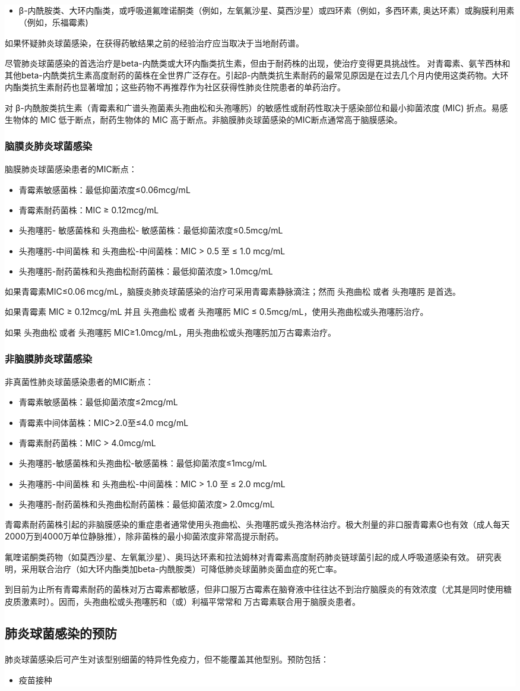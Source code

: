- β-内酰胺类、大环内酯类，或呼吸道氟喹诺酮类（例如，左氧氟沙星、莫西沙星）或四环素（例如，多西环素, 奥达环素）或胸膜利用素（例如，乐福霉素)


如果怀疑肺炎球菌感染，在获得药敏结果之前的经验治疗应当取决于当地耐药谱。

尽管肺炎球菌感染的首选治疗是beta-内酰类或大环内酯类抗生素，但由于耐药株的出现，使治疗变得更具挑战性。 对青霉素、氨苄西林和其他beta-内酰类抗生素高度耐药的菌株在全世界广泛存在。引起β-内酰类抗生素耐药的最常见原因是在过去几个月内使用这类药物。大环内酯类抗生素耐药也显著增加；这些药物不再推荐作为社区获得性肺炎住院患者的单药治疗。

对 β-内酰胺类抗生素（青霉素和广谱头孢菌素头孢曲松和头孢噻肟）的敏感性或耐药性取决于感染部位和最小抑菌浓度 (MIC) 折点。易感生物体的 MIC 低于断点，耐药生物体的 MIC 高于断点。非脑膜肺炎球菌感染的MIC断点通常高于脑膜感染。

### 脑膜炎肺炎球菌感染

脑膜肺炎球菌感染患者的MIC断点：

- 青霉素敏感菌株：最低抑菌浓度≤0.06mcg/mL

- 青霉素耐药菌株：MIC ≥ 0.12mcg/mL

- 头孢噻肟\- 敏感菌株和 头孢曲松\- 敏感菌株：最低抑菌浓度≤0.5mcg/mL

- 头孢噻肟-中间菌株 和 头孢曲松-中间菌株：MIC > 0.5 至 ≤ 1.0 mcg/mL

- 头孢噻肟-耐药菌株和头孢曲松耐药菌株：最低抑菌浓度\> 1.0mcg/mL


如果青霉素MIC≤0.06 mcg/mL，脑膜炎肺炎球菌感染的治疗可采用青霉素静脉滴注；然而 头孢曲松 或者 头孢噻肟 是首选。

如果青霉素 MIC ≥ 0.12mcg/mL 并且 头孢曲松 或者 头孢噻肟 MIC ≤ 0.5mcg/mL，使用头孢曲松或头孢噻肟治疗。

如果 头孢曲松 或者 头孢噻肟 MIC≥1.0mcg/mL，用头孢曲松或头孢噻肟加万古霉素治疗。

### 非脑膜肺炎球菌感染

非真菌性肺炎球菌感染患者的MIC断点：

- 青霉素敏感菌株：最低抑菌浓度≤2mcg/mL

- 青霉素中间体菌株：MIC>2.0至≤4.0 mcg/mL

- 青霉素耐药菌株：MIC > 4.0mcg/mL

- 头孢噻肟-敏感菌株和头孢曲松-敏感菌株：最低抑菌浓度≤1mcg/mL

- 头孢噻肟-中间菌株 和 头孢曲松-中间菌株：MIC > 1.0 至 ≤ 2.0 mcg/mL

- 头孢噻肟-耐药菌株和头孢曲松耐药菌株：最低抑菌浓度\> 2.0mcg/mL


青霉素耐药菌株引起的非脑膜感染的重症患者通常使用头孢曲松、头孢噻肟或头孢洛林治疗。极大剂量的非口服青霉素G也有效（成人每天2000万到4000万单位静脉推），除非菌株的最小抑菌浓度非常高提示耐药。

氟喹诺酮类药物（如莫西沙星、左氧氟沙星）、奥玛达环素和拉法姆林对青霉素高度耐药肺炎链球菌引起的成人呼吸道感染有效。 研究表明，采用联合治疗（如大环内酯类加beta-内酰胺类）可降低肺炎球菌肺炎菌血症的死亡率。

到目前为止所有青霉素耐药的菌株对万古霉素都敏感，但非口服万古霉素在脑脊液中往往达不到治疗脑膜炎的有效浓度（尤其是同时使用糖皮质激素时）。因而，头孢曲松或头孢噻肟和（或）利福平常常和 万古霉素联合用于脑膜炎患者。

## 肺炎球菌感染的预防

肺炎球菌感染后可产生对该型别细菌的特异性免疫力，但不能覆盖其他型别。预防包括：

- 疫苗接种

